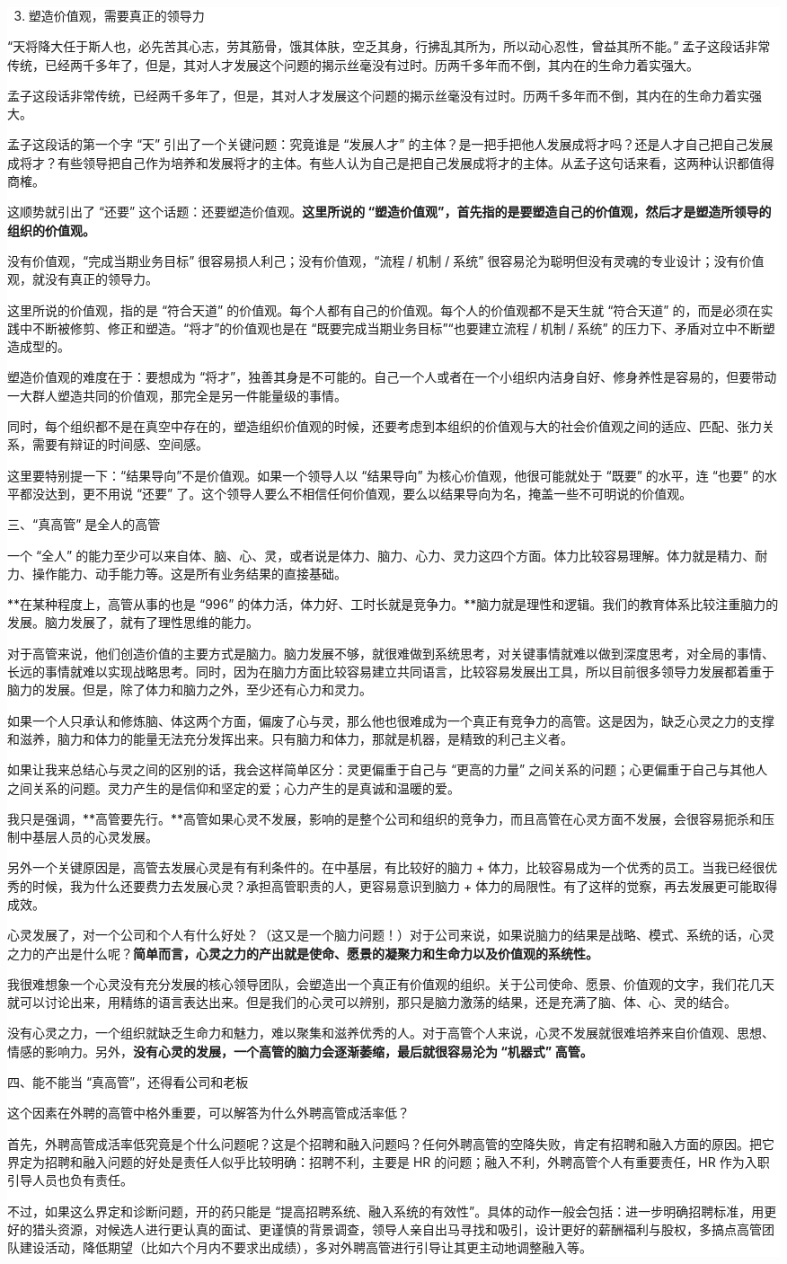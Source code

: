 3. 塑造价值观，需要真正的领导力

“天将降大任于斯人也，必先苦其心志，劳其筋骨，饿其体肤，空乏其身，行拂乱其所为，所以动心忍性，曾益其所不能。” 孟子这段话非常传统，已经两千多年了，但是，其对人才发展这个问题的揭示丝毫没有过时。历两千多年而不倒，其内在的生命力着实强大。

孟子这段话非常传统，已经两千多年了，但是，其对人才发展这个问题的揭示丝毫没有过时。历两千多年而不倒，其内在的生命力着实强大。

孟子这段话的第一个字 “天” 引出了一个关键问题：究竟谁是 “发展人才” 的主体？是一把手把他人发展成将才吗？还是人才自己把自己发展成将才？有些领导把自己作为培养和发展将才的主体。有些人认为自己是把自己发展成将才的主体。从孟子这句话来看，这两种认识都值得商榷。

这顺势就引出了 “还要” 这个话题：还要塑造价值观。**这里所说的 “塑造价值观”，首先指的是要塑造自己的价值观，然后才是塑造所领导的组织的价值观。**

没有价值观，“完成当期业务目标” 很容易损人利己；没有价值观，“流程 / 机制 / 系统” 很容易沦为聪明但没有灵魂的专业设计；没有价值观，就没有真正的领导力。

这里所说的价值观，指的是 “符合天道” 的价值观。每个人都有自己的价值观。每个人的价值观都不是天生就 “符合天道” 的，而是必须在实践中不断被修剪、修正和塑造。“将才”的价值观也是在 “既要完成当期业务目标”“也要建立流程 / 机制 / 系统” 的压力下、矛盾对立中不断塑造成型的。

塑造价值观的难度在于：要想成为 “将才”，独善其身是不可能的。自己一个人或者在一个小组织内洁身自好、修身养性是容易的，但要带动一大群人塑造共同的价值观，那完全是另一件能量级的事情。

同时，每个组织都不是在真空中存在的，塑造组织价值观的时候，还要考虑到本组织的价值观与大的社会价值观之间的适应、匹配、张力关系，需要有辩证的时间感、空间感。

这里要特别提一下：“结果导向”不是价值观。如果一个领导人以 “结果导向” 为核心价值观，他很可能就处于 “既要” 的水平，连 “也要” 的水平都没达到，更不用说 “还要” 了。这个领导人要么不相信任何价值观，要么以结果导向为名，掩盖一些不可明说的价值观。

三、“真高管” 是全人的高管

一个 “全人” 的能力至少可以来自体、脑、心、灵，或者说是体力、脑力、心力、灵力这四个方面。体力比较容易理解。体力就是精力、耐力、操作能力、动手能力等。这是所有业务结果的直接基础。

**在某种程度上，高管从事的也是 “996” 的体力活，体力好、工时长就是竞争力。**脑力就是理性和逻辑。我们的教育体系比较注重脑力的发展。脑力发展了，就有了理性思维的能力。

对于高管来说，他们创造价值的主要方式是脑力。脑力发展不够，就很难做到系统思考，对关键事情就难以做到深度思考，对全局的事情、长远的事情就难以实现战略思考。同时，因为在脑力方面比较容易建立共同语言，比较容易发展出工具，所以目前很多领导力发展都着重于脑力的发展。但是，除了体力和脑力之外，至少还有心力和灵力。

如果一个人只承认和修炼脑、体这两个方面，偏废了心与灵，那么他也很难成为一个真正有竞争力的高管。这是因为，缺乏心灵之力的支撑和滋养，脑力和体力的能量无法充分发挥出来。只有脑力和体力，那就是机器，是精致的利己主义者。

如果让我来总结心与灵之间的区别的话，我会这样简单区分：灵更偏重于自己与 “更高的力量” 之间关系的问题；心更偏重于自己与其他人之间关系的问题。灵力产生的是信仰和坚定的爱；心力产生的是真诚和温暖的爱。

我只是强调，**高管要先行。**高管如果心灵不发展，影响的是整个公司和组织的竞争力，而且高管在心灵方面不发展，会很容易扼杀和压制中基层人员的心灵发展。

另外一个关键原因是，高管去发展心灵是有有利条件的。在中基层，有比较好的脑力 + 体力，比较容易成为一个优秀的员工。当我已经很优秀的时候，我为什么还要费力去发展心灵？承担高管职责的人，更容易意识到脑力 + 体力的局限性。有了这样的觉察，再去发展更可能取得成效。

心灵发展了，对一个公司和个人有什么好处？（这又是一个脑力问题！）对于公司来说，如果说脑力的结果是战略、模式、系统的话，心灵之力的产出是什么呢？**简单而言，心灵之力的产出就是使命、愿景的凝聚力和生命力以及价值观的系统性。**

我很难想象一个心灵没有充分发展的核心领导团队，会塑造出一个真正有价值观的组织。关于公司使命、愿景、价值观的文字，我们花几天就可以讨论出来，用精练的语言表达出来。但是我们的心灵可以辨别，那只是脑力激荡的结果，还是充满了脑、体、心、灵的结合。

没有心灵之力，一个组织就缺乏生命力和魅力，难以聚集和滋养优秀的人。对于高管个人来说，心灵不发展就很难培养来自价值观、思想、情感的影响力。另外，**没有心灵的发展，一个高管的脑力会逐渐萎缩，最后就很容易沦为 “机器式” 高管。**

四、能不能当 “真高管”，还得看公司和老板

这个因素在外聘的高管中格外重要，可以解答为什么外聘高管成活率低？

首先，外聘高管成活率低究竟是个什么问题呢？这是个招聘和融入问题吗？任何外聘高管的空降失败，肯定有招聘和融入方面的原因。把它界定为招聘和融入问题的好处是责任人似乎比较明确：招聘不利，主要是 HR 的问题；融入不利，外聘高管个人有重要责任，HR 作为入职引导人员也负有责任。

不过，如果这么界定和诊断问题，开的药只能是 “提高招聘系统、融入系统的有效性”。具体的动作一般会包括：进一步明确招聘标准，用更好的猎头资源，对候选人进行更认真的面试、更谨慎的背景调查，领导人亲自出马寻找和吸引，设计更好的薪酬福利与股权，多搞点高管团队建设活动，降低期望（比如六个月内不要求出成绩），多对外聘高管进行引导让其更主动地调整融入等。

